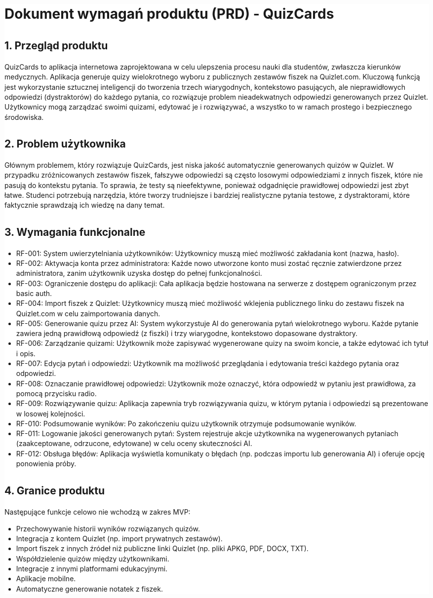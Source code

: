# Dokument wymagań produktu (PRD) - QuizCards
## 1. Przegląd produktu
QuizCards to aplikacja internetowa zaprojektowana w celu ulepszenia procesu nauki dla studentów, zwłaszcza kierunków medycznych. Aplikacja generuje quizy wielokrotnego wyboru z publicznych zestawów fiszek na Quizlet.com. Kluczową funkcją jest wykorzystanie sztucznej inteligencji do tworzenia trzech wiarygodnych, kontekstowo pasujących, ale nieprawidłowych odpowiedzi (dystraktorów) do każdego pytania, co rozwiązuje problem nieadekwatnych odpowiedzi generowanych przez Quizlet. Użytkownicy mogą zarządzać swoimi quizami, edytować je i rozwiązywać, a wszystko to w ramach prostego i bezpiecznego środowiska.

## 2. Problem użytkownika
Głównym problemem, który rozwiązuje QuizCards, jest niska jakość automatycznie generowanych quizów w Quizlet. W przypadku zróżnicowanych zestawów fiszek, fałszywe odpowiedzi są często losowymi odpowiedziami z innych fiszek, które nie pasują do kontekstu pytania. To sprawia, że testy są nieefektywne, ponieważ odgadnięcie prawidłowej odpowiedzi jest zbyt łatwe. Studenci potrzebują narzędzia, które tworzy trudniejsze i bardziej realistyczne pytania testowe, z dystraktorami, które faktycznie sprawdzają ich wiedzę na dany temat.

## 3. Wymagania funkcjonalne
- RF-001: System uwierzytelniania użytkowników: Użytkownicy muszą mieć możliwość zakładania kont (nazwa, hasło).
- RF-002: Aktywacja konta przez administratora: Każde nowo utworzone konto musi zostać ręcznie zatwierdzone przez administratora, zanim użytkownik uzyska dostęp do pełnej funkcjonalności.
- RF-003: Ograniczenie dostępu do aplikacji: Cała aplikacja będzie hostowana na serwerze z dostępem ograniczonym przez basic auth.
- RF-004: Import fiszek z Quizlet: Użytkownicy muszą mieć możliwość wklejenia publicznego linku do zestawu fiszek na Quizlet.com w celu zaimportowania danych.
- RF-005: Generowanie quizu przez AI: System wykorzystuje AI do generowania pytań wielokrotnego wyboru. Każde pytanie zawiera jedną prawidłową odpowiedź (z fiszki) i trzy wiarygodne, kontekstowo dopasowane dystraktory.
- RF-006: Zarządzanie quizami: Użytkownik może zapisywać wygenerowane quizy na swoim koncie, a także edytować ich tytuł i opis.
- RF-007: Edycja pytań i odpowiedzi: Użytkownik ma możliwość przeglądania i edytowania treści każdego pytania oraz odpowiedzi.
- RF-008: Oznaczanie prawidłowej odpowiedzi: Użytkownik może oznaczyć, która odpowiedź w pytaniu jest prawidłowa, za pomocą przycisku radio.
- RF-009: Rozwiązywanie quizu: Aplikacja zapewnia tryb rozwiązywania quizu, w którym pytania i odpowiedzi są prezentowane w losowej kolejności.
- RF-010: Podsumowanie wyników: Po zakończeniu quizu użytkownik otrzymuje podsumowanie wyników.
- RF-011: Logowanie jakości generowanych pytań: System rejestruje akcje użytkownika na wygenerowanych pytaniach (zaakceptowane, odrzucone, edytowane) w celu oceny skuteczności AI.
- RF-012: Obsługa błędów: Aplikacja wyświetla komunikaty o błędach (np. podczas importu lub generowania AI) i oferuje opcję ponowienia próby.

## 4. Granice produktu
Następujące funkcje celowo nie wchodzą w zakres MVP:
- Przechowywanie historii wyników rozwiązanych quizów.
- Integracja z kontem Quizlet (np. import prywatnych zestawów).
- Import fiszek z innych źródeł niż publiczne linki Quizlet (np. pliki APKG, PDF, DOCX, TXT).
- Współdzielenie quizów między użytkownikami.
- Integracje z innymi platformami edukacyjnymi.
- Aplikacje mobilne.
- Automatyczne generowanie notatek z fiszek.

